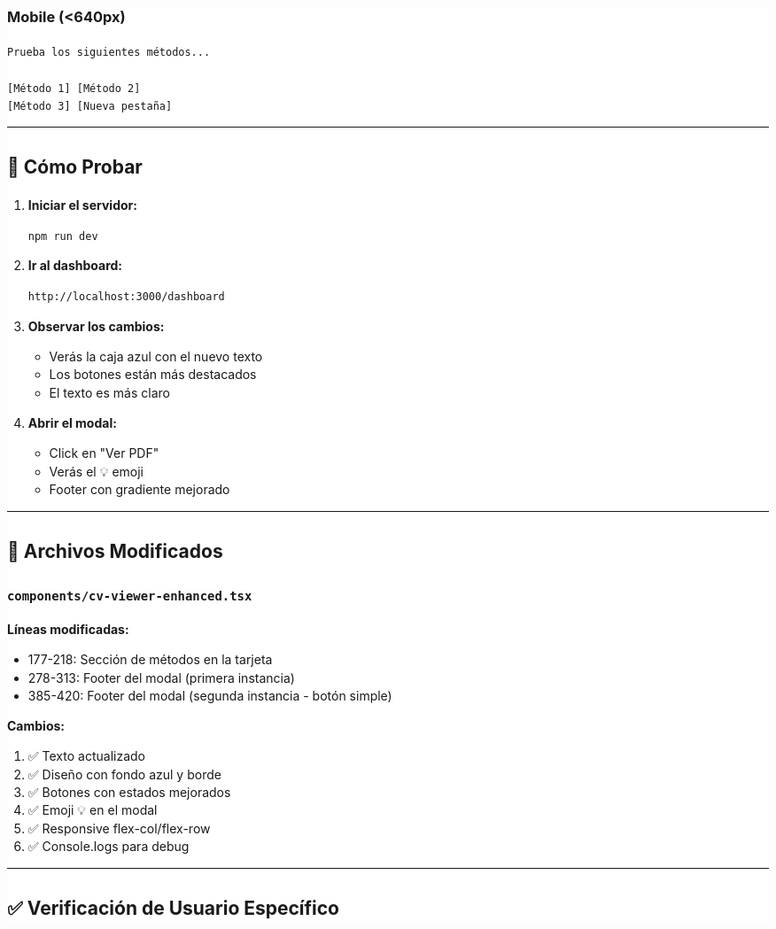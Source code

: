 ### Mobile (<640px)
```
Prueba los siguientes métodos...

[Método 1] [Método 2]
[Método 3] [Nueva pestaña]
```

---

## 🧪 Cómo Probar

1. **Iniciar el servidor:**
   ```bash
   npm run dev
   ```

2. **Ir al dashboard:**
   ```
   http://localhost:3000/dashboard
   ```

3. **Observar los cambios:**
   - Verás la caja azul con el nuevo texto
   - Los botones están más destacados
   - El texto es más claro

4. **Abrir el modal:**
   - Click en "Ver PDF"
   - Verás el 💡 emoji
   - Footer con gradiente mejorado

---

## 📂 Archivos Modificados

### `components/cv-viewer-enhanced.tsx`

**Líneas modificadas:**
- 177-218: Sección de métodos en la tarjeta
- 278-313: Footer del modal (primera instancia)
- 385-420: Footer del modal (segunda instancia - botón simple)

**Cambios:**
1. ✅ Texto actualizado
2. ✅ Diseño con fondo azul y borde
3. ✅ Botones con estados mejorados
4. ✅ Emoji 💡 en el modal
5. ✅ Responsive flex-col/flex-row
6. ✅ Console.logs para debug

---

## ✅ Verificación de Usuario Específico
